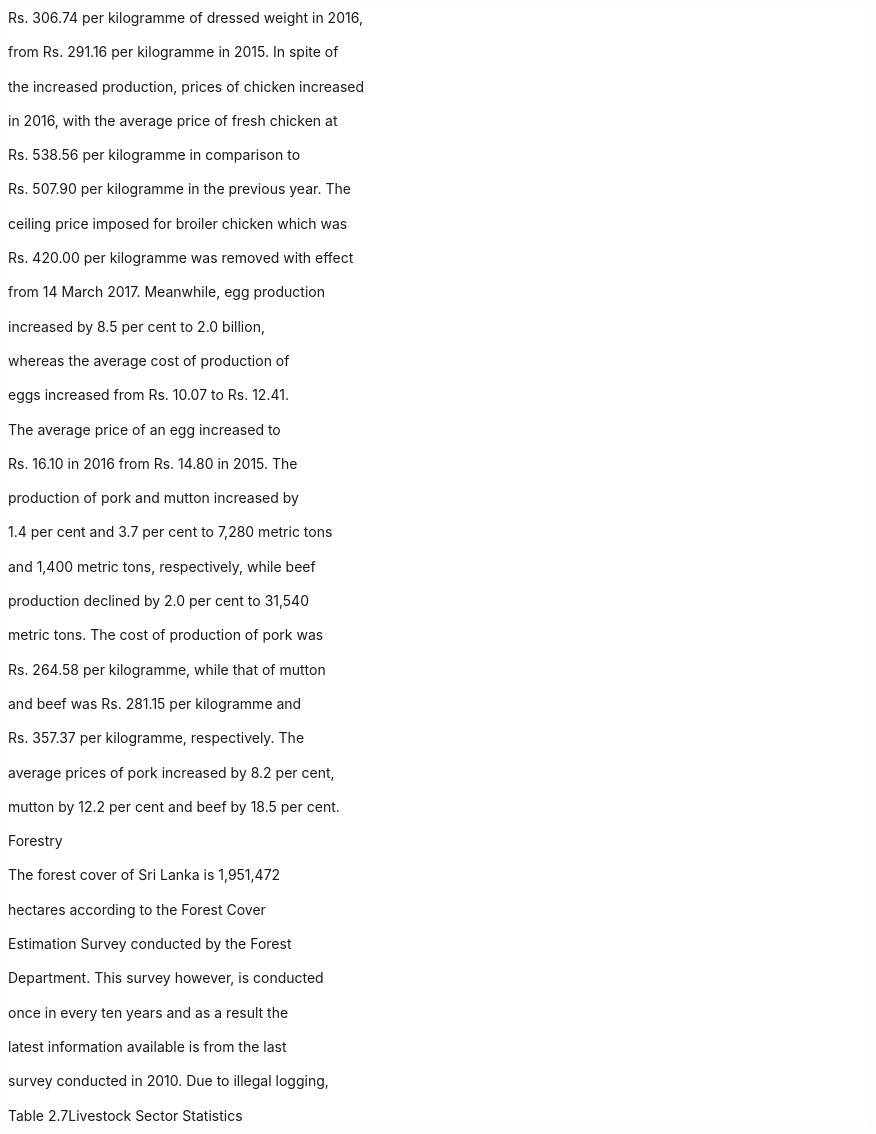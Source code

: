 Rs. 306.74 per kilogramme of dressed weight in 2016,

from Rs. 291.16 per kilogramme in 2015. In spite of

the increased production, prices of chicken increased

in 2016, with the average price of fresh chicken at

Rs. 538.56 per kilogramme in comparison to

Rs. 507.90 per kilogramme in the previous year. The

ceiling price imposed for broiler chicken which was

Rs. 420.00 per kilogramme was removed with effect

from 14 March 2017. Meanwhile, egg production

increased by 8.5 per cent to 2.0 billion,

whereas the average cost of production of

eggs increased from Rs. 10.07 to Rs. 12.41.

The average price of an egg increased to

Rs. 16.10 in 2016 from Rs. 14.80 in 2015. The

production of pork and mutton increased by

1.4 per cent and 3.7 per cent to 7,280 metric tons

and 1,400 metric tons, respectively, while beef

production declined by 2.0 per cent to 31,540

metric tons. The cost of production of pork was

Rs. 264.58 per kilogramme, while that of mutton

and beef was Rs. 281.15 per kilogramme and

Rs. 357.37 per kilogramme, respectively. The

average prices of pork increased by 8.2 per cent,

mutton by 12.2 per cent and beef by 18.5 per cent.

Forestry

The forest cover of Sri Lanka is 1,951,472

hectares according to the Forest Cover

Estimation Survey conducted by the Forest

Department. This survey however, is conducted

once in every ten years and as a result the

latest information available is from the last

survey conducted in 2010. Due to illegal logging,

Table 2.7Livestock Sector Statistics
